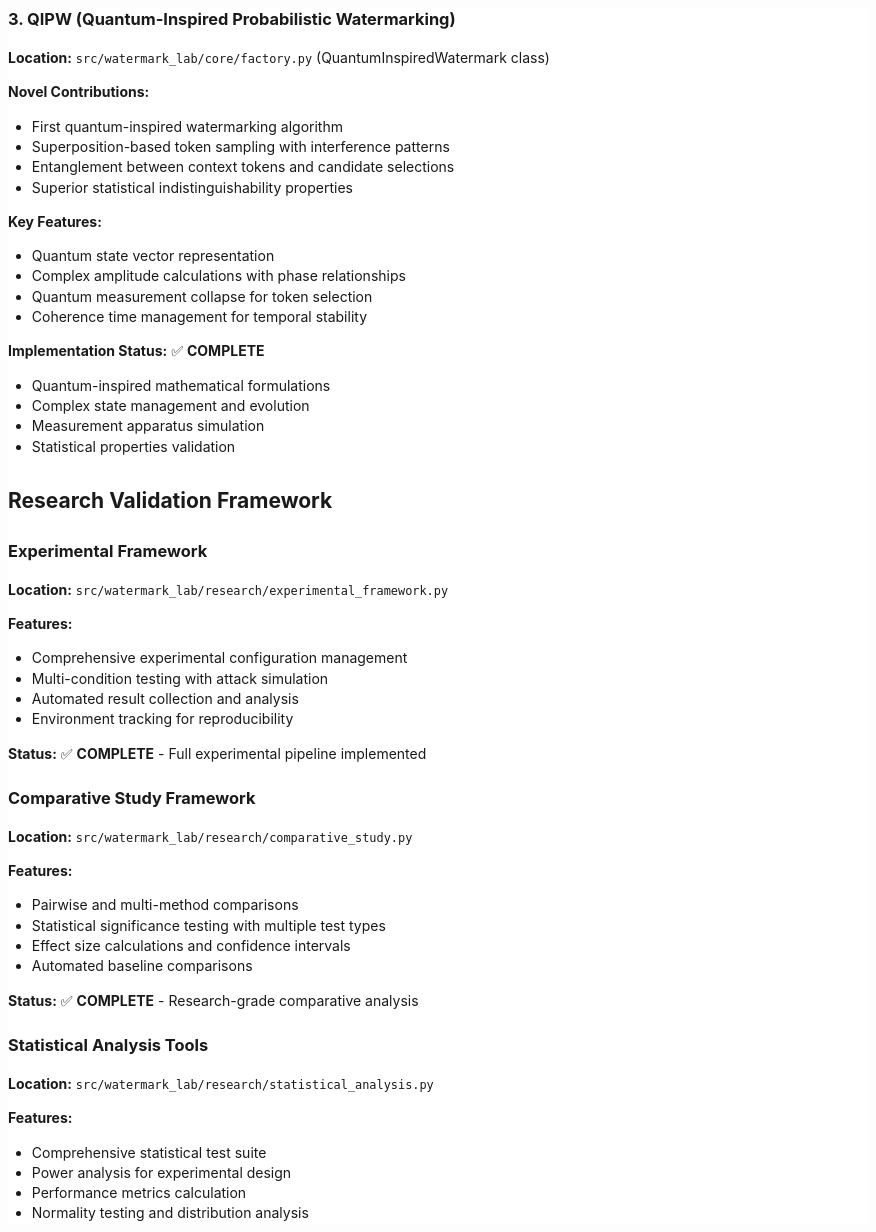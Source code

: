 ### 3. QIPW (Quantum-Inspired Probabilistic Watermarking)
**Location:** `src/watermark_lab/core/factory.py` (QuantumInspiredWatermark class)

**Novel Contributions:**
- First quantum-inspired watermarking algorithm
- Superposition-based token sampling with interference patterns
- Entanglement between context tokens and candidate selections
- Superior statistical indistinguishability properties

**Key Features:**
- Quantum state vector representation
- Complex amplitude calculations with phase relationships
- Quantum measurement collapse for token selection
- Coherence time management for temporal stability

**Implementation Status:** ✅ **COMPLETE**
- Quantum-inspired mathematical formulations
- Complex state management and evolution
- Measurement apparatus simulation
- Statistical properties validation

## Research Validation Framework

### Experimental Framework
**Location:** `src/watermark_lab/research/experimental_framework.py`

**Features:**
- Comprehensive experimental configuration management
- Multi-condition testing with attack simulation
- Automated result collection and analysis
- Environment tracking for reproducibility

**Status:** ✅ **COMPLETE** - Full experimental pipeline implemented

### Comparative Study Framework
**Location:** `src/watermark_lab/research/comparative_study.py`

**Features:**
- Pairwise and multi-method comparisons
- Statistical significance testing with multiple test types
- Effect size calculations and confidence intervals
- Automated baseline comparisons

**Status:** ✅ **COMPLETE** - Research-grade comparative analysis

### Statistical Analysis Tools
**Location:** `src/watermark_lab/research/statistical_analysis.py`

**Features:**
- Comprehensive statistical test suite
- Power analysis for experimental design
- Performance metrics calculation
- Normality testing and distribution analysis
